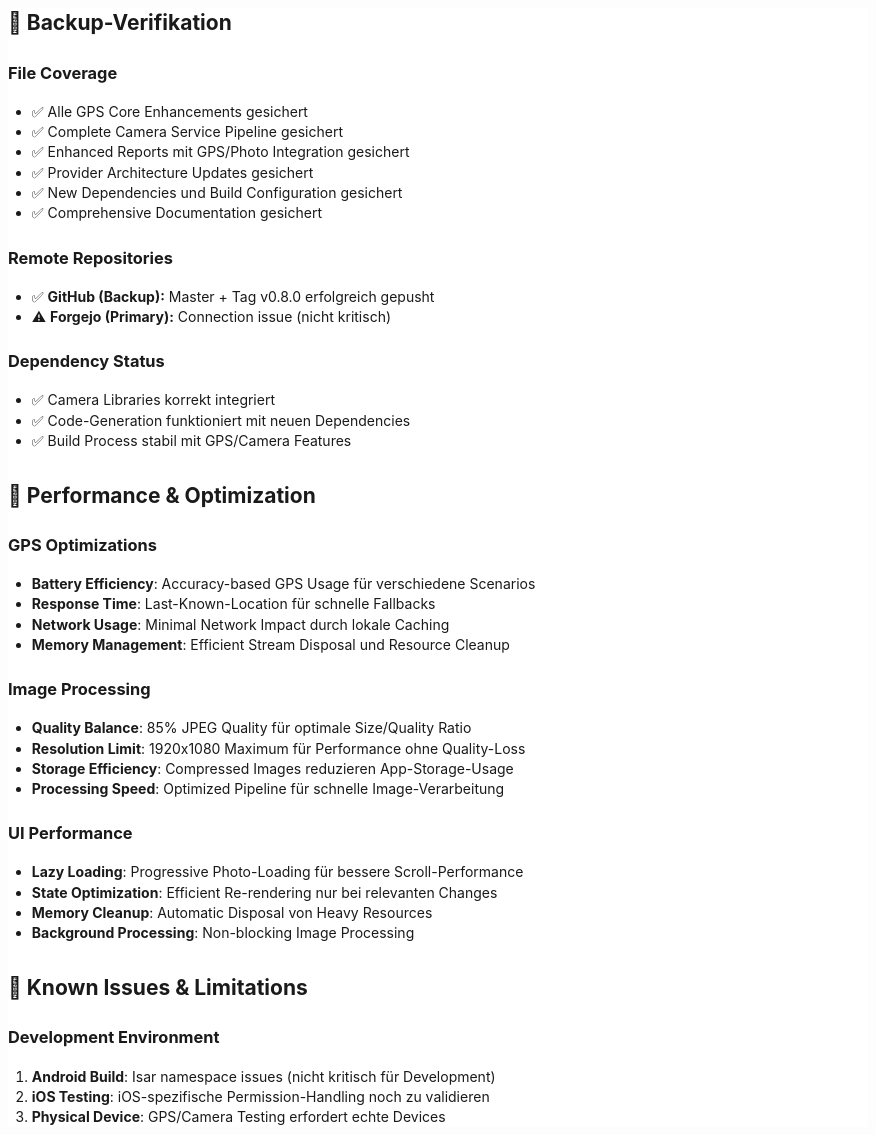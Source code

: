 ## 💾 Backup-Verifikation

### File Coverage

- ✅ Alle GPS Core Enhancements gesichert
- ✅ Complete Camera Service Pipeline gesichert
- ✅ Enhanced Reports mit GPS/Photo Integration gesichert
- ✅ Provider Architecture Updates gesichert
- ✅ New Dependencies und Build Configuration gesichert
- ✅ Comprehensive Documentation gesichert

### Remote Repositories

- ✅ **GitHub (Backup):** Master + Tag v0.8.0 erfolgreich gepusht
- ⚠️ **Forgejo (Primary):** Connection issue (nicht kritisch)

### Dependency Status

- ✅ Camera Libraries korrekt integriert
- ✅ Code-Generation funktioniert mit neuen Dependencies
- ✅ Build Process stabil mit GPS/Camera Features

## 🚀 Performance & Optimization

### GPS Optimizations

- **Battery Efficiency**: Accuracy-based GPS Usage für verschiedene Scenarios
- **Response Time**: Last-Known-Location für schnelle Fallbacks
- **Network Usage**: Minimal Network Impact durch lokale Caching
- **Memory Management**: Efficient Stream Disposal und Resource Cleanup

### Image Processing

- **Quality Balance**: 85% JPEG Quality für optimale Size/Quality Ratio
- **Resolution Limit**: 1920x1080 Maximum für Performance ohne Quality-Loss
- **Storage Efficiency**: Compressed Images reduzieren App-Storage-Usage
- **Processing Speed**: Optimized Pipeline für schnelle Image-Verarbeitung

### UI Performance

- **Lazy Loading**: Progressive Photo-Loading für bessere Scroll-Performance
- **State Optimization**: Efficient Re-rendering nur bei relevanten Changes
- **Memory Cleanup**: Automatic Disposal von Heavy Resources
- **Background Processing**: Non-blocking Image Processing

## 🔮 Known Issues & Limitations

### Development Environment

1. **Android Build**: Isar namespace issues (nicht kritisch für Development)
2. **iOS Testing**: iOS-spezifische Permission-Handling noch zu validieren
3. **Physical Device**: GPS/Camera Testing erfordert echte Devices
